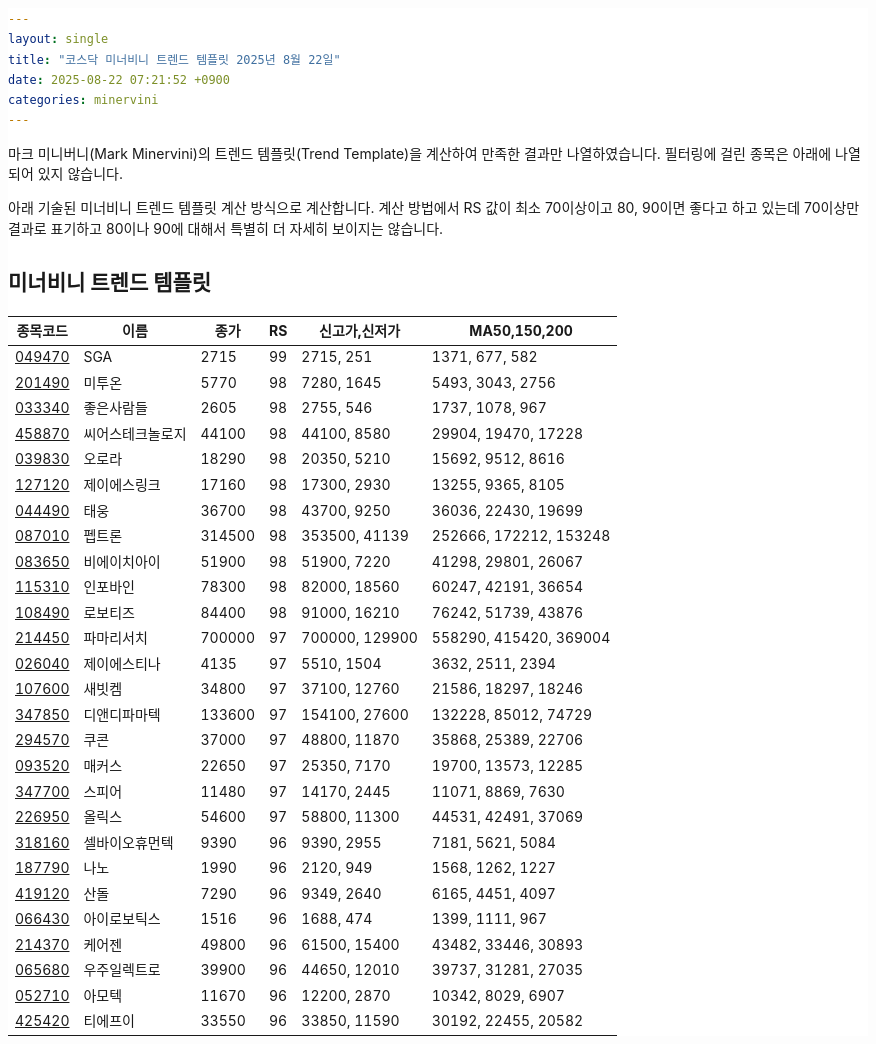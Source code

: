 ```yaml
---
layout: single
title: "코스닥 미너비니 트렌드 템플릿 2025년 8월 22일"
date: 2025-08-22 07:21:52 +0900
categories: minervini
---
```

마크 미니버니(Mark Minervini)의 트렌드 템플릿(Trend Template)을 계산하여 만족한 결과만 나열하였습니다. 필터링에 걸린 종목은 아래에 나열되어 있지 않습니다.

아래 기술된 미너비니 트렌드 템플릿 계산 방식으로 계산합니다. 계산 방법에서 RS 값이 최소 70이상이고 80, 90이면 좋다고 하고 있는데 70이상만 결과로 표기하고 80이나 90에 대해서 특별히 더 자세히 보이지는 않습니다.

## 미너비니 트렌드 템플릿

|종목코드|이름|종가|RS|신고가,신저가|MA50,150,200|
|------|---|---|--|---------|------------|
|[049470](https://finance.daum.net/quotes/A049470)|SGA|2715|99|2715, 251|1371, 677, 582|
|[201490](https://finance.daum.net/quotes/A201490)|미투온|5770|98|7280, 1645|5493, 3043, 2756|
|[033340](https://finance.daum.net/quotes/A033340)|좋은사람들|2605|98|2755, 546|1737, 1078, 967|
|[458870](https://finance.daum.net/quotes/A458870)|씨어스테크놀로지|44100|98|44100, 8580|29904, 19470, 17228|
|[039830](https://finance.daum.net/quotes/A039830)|오로라|18290|98|20350, 5210|15692, 9512, 8616|
|[127120](https://finance.daum.net/quotes/A127120)|제이에스링크|17160|98|17300, 2930|13255, 9365, 8105|
|[044490](https://finance.daum.net/quotes/A044490)|태웅|36700|98|43700, 9250|36036, 22430, 19699|
|[087010](https://finance.daum.net/quotes/A087010)|펩트론|314500|98|353500, 41139|252666, 172212, 153248|
|[083650](https://finance.daum.net/quotes/A083650)|비에이치아이|51900|98|51900, 7220|41298, 29801, 26067|
|[115310](https://finance.daum.net/quotes/A115310)|인포바인|78300|98|82000, 18560|60247, 42191, 36654|
|[108490](https://finance.daum.net/quotes/A108490)|로보티즈|84400|98|91000, 16210|76242, 51739, 43876|
|[214450](https://finance.daum.net/quotes/A214450)|파마리서치|700000|97|700000, 129900|558290, 415420, 369004|
|[026040](https://finance.daum.net/quotes/A026040)|제이에스티나|4135|97|5510, 1504|3632, 2511, 2394|
|[107600](https://finance.daum.net/quotes/A107600)|새빗켐|34800|97|37100, 12760|21586, 18297, 18246|
|[347850](https://finance.daum.net/quotes/A347850)|디앤디파마텍|133600|97|154100, 27600|132228, 85012, 74729|
|[294570](https://finance.daum.net/quotes/A294570)|쿠콘|37000|97|48800, 11870|35868, 25389, 22706|
|[093520](https://finance.daum.net/quotes/A093520)|매커스|22650|97|25350, 7170|19700, 13573, 12285|
|[347700](https://finance.daum.net/quotes/A347700)|스피어|11480|97|14170, 2445|11071, 8869, 7630|
|[226950](https://finance.daum.net/quotes/A226950)|올릭스|54600|97|58800, 11300|44531, 42491, 37069|
|[318160](https://finance.daum.net/quotes/A318160)|셀바이오휴먼텍|9390|96|9390, 2955|7181, 5621, 5084|
|[187790](https://finance.daum.net/quotes/A187790)|나노|1990|96|2120, 949|1568, 1262, 1227|
|[419120](https://finance.daum.net/quotes/A419120)|산돌|7290|96|9349, 2640|6165, 4451, 4097|
|[066430](https://finance.daum.net/quotes/A066430)|아이로보틱스|1516|96|1688, 474|1399, 1111, 967|
|[214370](https://finance.daum.net/quotes/A214370)|케어젠|49800|96|61500, 15400|43482, 33446, 30893|
|[065680](https://finance.daum.net/quotes/A065680)|우주일렉트로|39900|96|44650, 12010|39737, 31281, 27035|
|[052710](https://finance.daum.net/quotes/A052710)|아모텍|11670|96|12200, 2870|10342, 8029, 6907|
|[425420](https://finance.daum.net/quotes/A425420)|티에프이|33550|96|33850, 11590|30192, 22455, 20582|